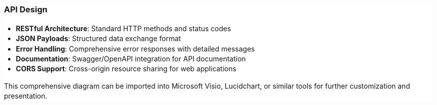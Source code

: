 ### API Design
- **RESTful Architecture**: Standard HTTP methods and status codes
- **JSON Payloads**: Structured data exchange format
- **Error Handling**: Comprehensive error responses with detailed messages
- **Documentation**: Swagger/OpenAPI integration for API documentation
- **CORS Support**: Cross-origin resource sharing for web applications

This comprehensive diagram can be imported into Microsoft Visio, Lucidchart, or similar tools for further customization and presentation.